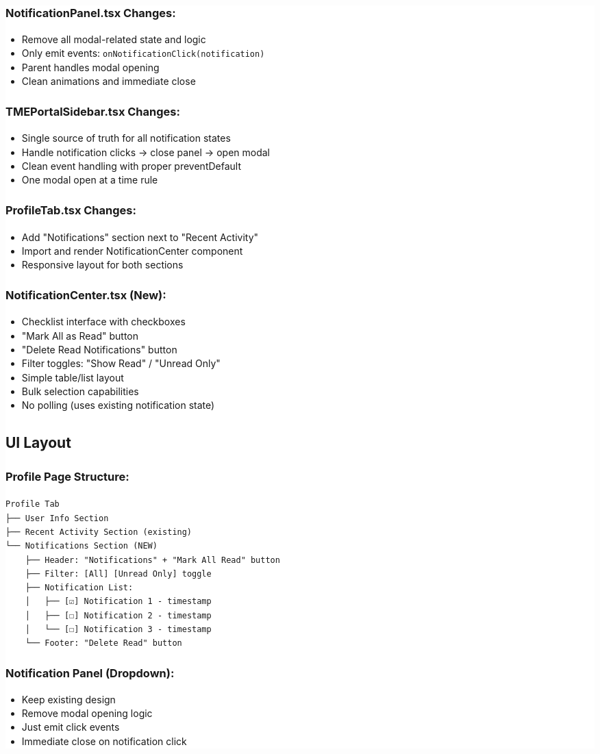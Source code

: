 ### **NotificationPanel.tsx Changes:**
- Remove all modal-related state and logic
- Only emit events: `onNotificationClick(notification)`
- Parent handles modal opening
- Clean animations and immediate close

### **TMEPortalSidebar.tsx Changes:**
- Single source of truth for all notification states
- Handle notification clicks → close panel → open modal
- Clean event handling with proper preventDefault
- One modal open at a time rule

### **ProfileTab.tsx Changes:**
- Add "Notifications" section next to "Recent Activity"
- Import and render NotificationCenter component
- Responsive layout for both sections

### **NotificationCenter.tsx (New):**
- Checklist interface with checkboxes
- "Mark All as Read" button
- "Delete Read Notifications" button  
- Filter toggles: "Show Read" / "Unread Only"
- Simple table/list layout
- Bulk selection capabilities
- No polling (uses existing notification state)

## UI Layout

### Profile Page Structure:
```
Profile Tab
├── User Info Section
├── Recent Activity Section (existing)
└── Notifications Section (NEW)
    ├── Header: "Notifications" + "Mark All Read" button
    ├── Filter: [All] [Unread Only] toggle
    ├── Notification List:
    │   ├── [☑] Notification 1 - timestamp
    │   ├── [☐] Notification 2 - timestamp  
    │   └── [☐] Notification 3 - timestamp
    └── Footer: "Delete Read" button
```

### Notification Panel (Dropdown):
- Keep existing design
- Remove modal opening logic
- Just emit click events
- Immediate close on notification click
